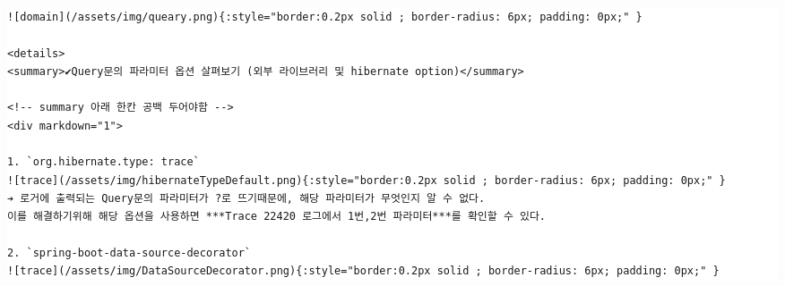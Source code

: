     ![domain](/assets/img/queary.png){:style="border:0.2px solid ; border-radius: 6px; padding: 0px;" }    
    
    <details>
    <summary>✔️Query문의 파라미터 옵션 살펴보기 (외부 라이브러리 및 hibernate option)</summary>

    <!-- summary 아래 한칸 공백 두어야함 -->
    <div markdown="1">

    1. `org.hibernate.type: trace`
    ![trace](/assets/img/hibernateTypeDefault.png){:style="border:0.2px solid ; border-radius: 6px; padding: 0px;" }
    ➔ 로거에 출력되는 Query문의 파라미터가 ?로 뜨기때문에, 해당 파라미터가 무엇인지 알 수 없다.         
    이를 해결하기위해 해당 옵션을 사용하면 ***Trace 22420 로그에서 1번,2번 파라미터***를 확인할 수 있다.

    2. `spring-boot-data-source-decorator`
    ![trace](/assets/img/DataSourceDecorator.png){:style="border:0.2px solid ; border-radius: 6px; padding: 0px;" }
    